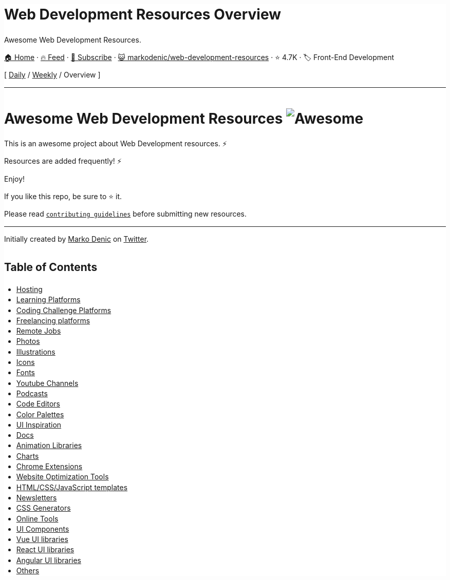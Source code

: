 # Web Development Resources Overview

Awesome Web Development Resources.

[🏠 Home](/README.md) · [🔥 Feed](https://test.trackawesomelist.com/markodenic/web-development-resources/rss.xml) · [📮 Subscribe](https://trackawesomelist.us17.list-manage.com/subscribe?u=d2f0117aa829c83a63ec63c2f&id=36a103854c) · [😺 markodenic/web-development-resources](https://github.com/markodenic/web-development-resources) · ⭐ 4.7K · 🏷️ Front-End Development

[ [Daily](/content/markodenic/web-development-resources/README.md) / [Weekly](/content/markodenic/web-development-resources/week/README.md) / Overview ]

---

# Awesome Web Development Resources ![Awesome][awesome-badge]

This is an awesome project about Web Development resources. ⚡

Resources are added frequently! ⚡

Enjoy!

If you like this repo, be sure to ⭐ it.

Please read [`contributing guidelines`](https://github.com/markodenic/web-development-resources/blob/main/README.md/./CONTRIBUTING.md) before submitting new resources.

***

Initially created by [Marko Denic](https://markodenic.com) on [Twitter](https://twitter.com/denicmarko/status/1277492413032992768).

## Table of Contents

*   [Hosting](#hosting)
*   [Learning Platforms](#learning-platforms)
*   [Coding Challenge Platforms](#coding-challenge-platforms)
*   [Freelancing platforms](#freelancing-platforms)
*   [Remote Jobs](#remote-jobs)
*   [Photos](#photos)
*   [Illustrations](#illustrations)
*   [Icons](#icons)
*   [Fonts](#fonts)
*   [Youtube Channels](#youtube-channels)
*   [Podcasts](#podcasts)
*   [Code Editors](#code-editors)
*   [Color Palettes](#color-palettes)
*   [UI Inspiration](#ui-inspiration)
*   [Docs](#docs)
*   [Animation Libraries](#animation-libraries)
*   [Charts](#charts)
*   [Chrome Extensions](#chrome-extensions)
*   [Website Optimization Tools](#website-optimization-tools)
*   [HTML/CSS/JavaScript templates](#htmlcssjavascript-templates)
*   [Newsletters](#newsletters)
*   [CSS Generators](#css-generators)
*   [Online Tools](#online-tools)
*   [UI Components](#ui-components)
*   [Vue UI libraries](#vue-ui-libraries)
*   [React UI libraries](#react-ui-libraries)
*   [Angular UI libraries](#angular-ui-libraries)
*   [Others](#others)


[awesome-badge]: https://cdn.rawgit.com/sindresorhus/awesome/d7305f38d29fed78fa85652e3a63e154dd8e8829/media/badge.svg